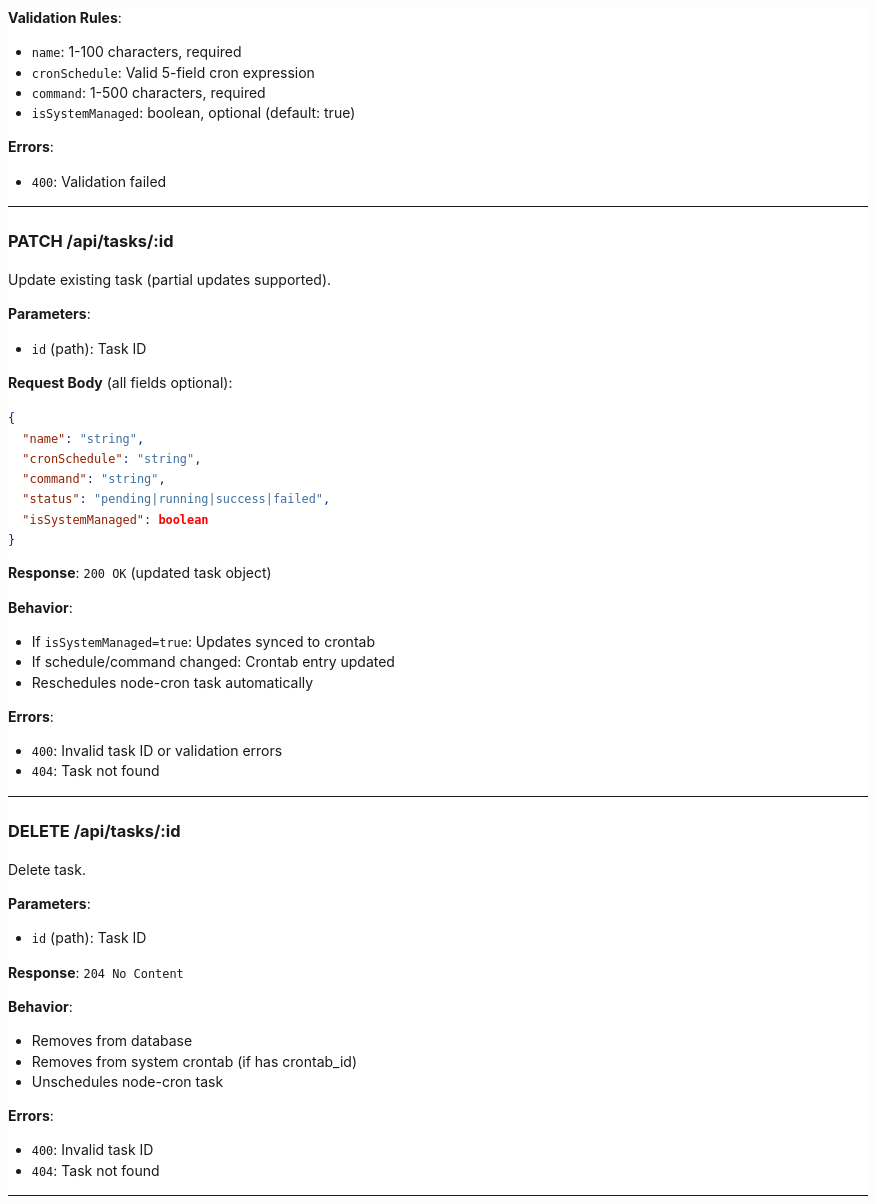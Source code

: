 **Validation Rules**:
- `name`: 1-100 characters, required
- `cronSchedule`: Valid 5-field cron expression
- `command`: 1-500 characters, required
- `isSystemManaged`: boolean, optional (default: true)

**Errors**:
- `400`: Validation failed

---

### PATCH /api/tasks/:id
Update existing task (partial updates supported).

**Parameters**:
- `id` (path): Task ID

**Request Body** (all fields optional):
```json
{
  "name": "string",
  "cronSchedule": "string",
  "command": "string",
  "status": "pending|running|success|failed",
  "isSystemManaged": boolean
}
```

**Response**: `200 OK` (updated task object)

**Behavior**:
- If `isSystemManaged=true`: Updates synced to crontab
- If schedule/command changed: Crontab entry updated
- Reschedules node-cron task automatically

**Errors**:
- `400`: Invalid task ID or validation errors
- `404`: Task not found

---

### DELETE /api/tasks/:id
Delete task.

**Parameters**:
- `id` (path): Task ID

**Response**: `204 No Content`

**Behavior**:
- Removes from database
- Removes from system crontab (if has crontab_id)
- Unschedules node-cron task

**Errors**:
- `400`: Invalid task ID
- `404`: Task not found

---
